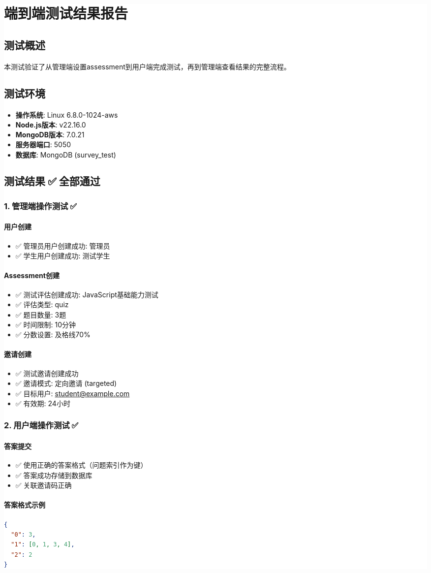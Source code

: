 # 端到端测试结果报告

## 测试概述

本测试验证了从管理端设置assessment到用户端完成测试，再到管理端查看结果的完整流程。

## 测试环境

- **操作系统**: Linux 6.8.0-1024-aws
- **Node.js版本**: v22.16.0
- **MongoDB版本**: 7.0.21
- **服务器端口**: 5050
- **数据库**: MongoDB (survey_test)

## 测试结果 ✅ 全部通过

### 1. 管理端操作测试 ✅

#### 用户创建
- ✅ 管理员用户创建成功: 管理员
- ✅ 学生用户创建成功: 测试学生

#### Assessment创建
- ✅ 测试评估创建成功: JavaScript基础能力测试
- ✅ 评估类型: quiz
- ✅ 题目数量: 3题
- ✅ 时间限制: 10分钟
- ✅ 分数设置: 及格线70%

#### 邀请创建
- ✅ 测试邀请创建成功
- ✅ 邀请模式: 定向邀请 (targeted)
- ✅ 目标用户: student@example.com
- ✅ 有效期: 24小时

### 2. 用户端操作测试 ✅

#### 答案提交
- ✅ 使用正确的答案格式（问题索引作为键）
- ✅ 答案成功存储到数据库
- ✅ 关联邀请码正确

#### 答案格式示例
```json
{
  "0": 3,
  "1": [0, 1, 3, 4],
  "2": 2
}
```
